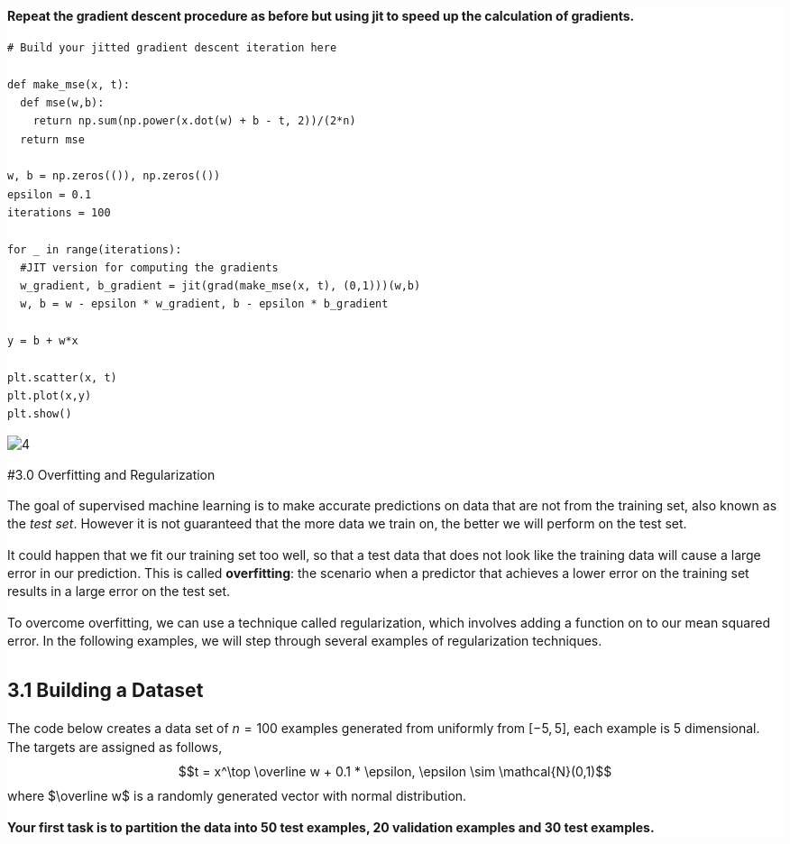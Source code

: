 **Repeat the gradient descent procedure as before but using jit to speed up the calculation of gradients.**


```
# Build your jitted gradient descent iteration here

def make_mse(x, t):  
  def mse(w,b): 
    return np.sum(np.power(x.dot(w) + b - t, 2))/(2*n)
  return mse 

w, b = np.zeros(()), np.zeros(())
epsilon = 0.1
iterations = 100

for _ in range(iterations):
  #JIT version for computing the gradients
  w_gradient, b_gradient = jit(grad(make_mse(x, t), (0,1)))(w,b)
  w, b = w - epsilon * w_gradient, b - epsilon * b_gradient 

y = b + w*x

plt.scatter(x, t)
plt.plot(x,y)
plt.show()
```


![4](https://user-images.githubusercontent.com/41605276/75509768-18d69b80-5a2c-11ea-8673-1f44675cc763.png)


#3.0 Overfitting and Regularization

The goal of supervised machine learning is to make accurate predictions on data that are not from the training set, also known as the *test set*. However it is not guaranteed that the more data we train on, the better we will perform on the test set. 

It could happen that we fit our training set too well, so that a test data that does not look like the training data will cause a large error in our prediction. This is called **overfitting**: the scenario when a predictor that achieves a lower error on the training set results in a large error on the test set.

To overcome overfitting, we can use a technique called regularization, which involves adding a function on to our mean squared error. In the following examples, we will step through several examples of regularization techniques. 

## 3.1 Building a Dataset

The code below creates a data set of  $n = 100$ examples generated from uniformly from $[-5, 5]$, each example is $5$ dimensional. The targets are assigned as follows, $$t  = x^\top \overline w + 0.1 * \epsilon, \epsilon \sim \mathcal{N}(0,1)$$ 
where $\overline w$ is a randomly generated vector with normal distribution. 


**Your first task is to partition the data into 50 test examples, 20 validation examples and 30 test examples.** 
